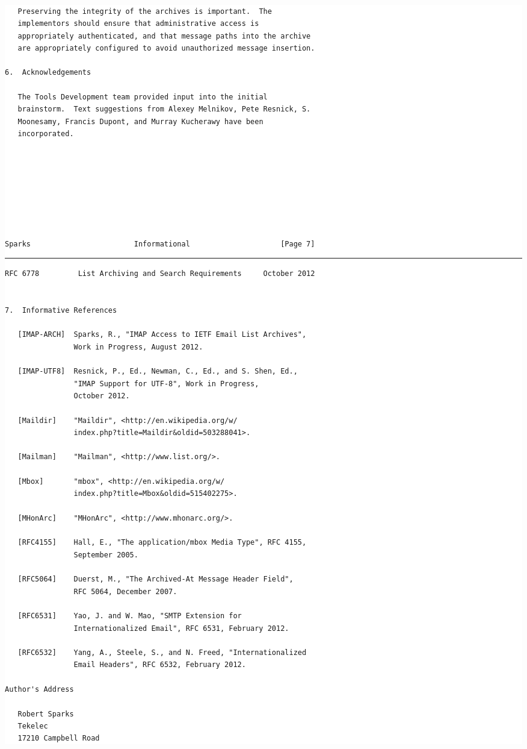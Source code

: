 ``` newpage
   Preserving the integrity of the archives is important.  The
   implementors should ensure that administrative access is
   appropriately authenticated, and that message paths into the archive
   are appropriately configured to avoid unauthorized message insertion.

6.  Acknowledgements

   The Tools Development team provided input into the initial
   brainstorm.  Text suggestions from Alexey Melnikov, Pete Resnick, S.
   Moonesamy, Francis Dupont, and Murray Kucherawy have been
   incorporated.








Sparks                        Informational                     [Page 7]
```

------------------------------------------------------------------------

``` newpage
RFC 6778         List Archiving and Search Requirements     October 2012


7.  Informative References

   [IMAP-ARCH]  Sparks, R., "IMAP Access to IETF Email List Archives",
                Work in Progress, August 2012.

   [IMAP-UTF8]  Resnick, P., Ed., Newman, C., Ed., and S. Shen, Ed.,
                "IMAP Support for UTF-8", Work in Progress,
                October 2012.

   [Maildir]    "Maildir", <http://en.wikipedia.org/w/
                index.php?title=Maildir&oldid=503288041>.

   [Mailman]    "Mailman", <http://www.list.org/>.

   [Mbox]       "mbox", <http://en.wikipedia.org/w/
                index.php?title=Mbox&oldid=515402275>.

   [MHonArc]    "MHonArc", <http://www.mhonarc.org/>.

   [RFC4155]    Hall, E., "The application/mbox Media Type", RFC 4155,
                September 2005.

   [RFC5064]    Duerst, M., "The Archived-At Message Header Field",
                RFC 5064, December 2007.

   [RFC6531]    Yao, J. and W. Mao, "SMTP Extension for
                Internationalized Email", RFC 6531, February 2012.

   [RFC6532]    Yang, A., Steele, S., and N. Freed, "Internationalized
                Email Headers", RFC 6532, February 2012.

Author's Address

   Robert Sparks
   Tekelec
   17210 Campbell Road
```